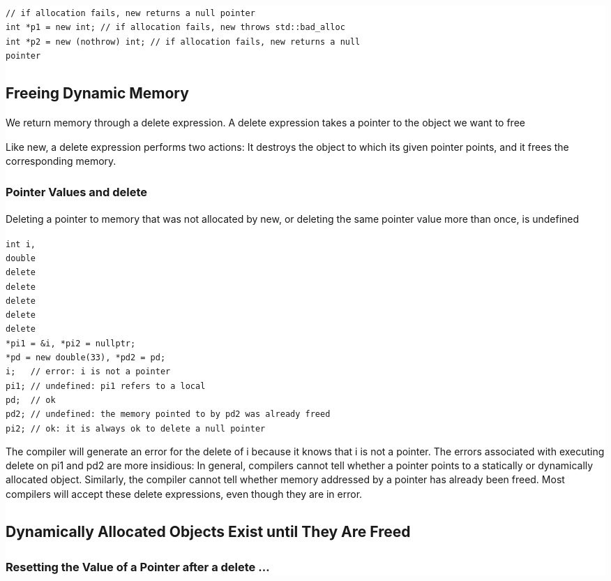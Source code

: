 ```
// if allocation fails, new returns a null pointer
int *p1 = new int; // if allocation fails, new throws std::bad_alloc
int *p2 = new (nothrow) int; // if allocation fails, new returns a null
pointer

```

## Freeing Dynamic Memory

We return memory through a delete expression. 
A delete expression takes a pointer to the object we want to free

Like new, a delete expression performs two actions: It destroys the object to which
its given pointer points, and it frees the corresponding memory.







### Pointer Values and delete

Deleting a pointer to memory that was not allocated
by new, or deleting the same pointer value more than once, is undefined

```
int i,
double
delete
delete
delete
delete
delete
*pi1 = &i, *pi2 = nullptr;
*pd = new double(33), *pd2 = pd;
i;   // error: i is not a pointer
pi1; // undefined: pi1 refers to a local
pd;  // ok
pd2; // undefined: the memory pointed to by pd2 was already freed
pi2; // ok: it is always ok to delete a null pointer
```
The compiler will generate an error for the delete of i because it knows that i is
not a pointer. The errors associated with executing delete on pi1 and pd2 are
more insidious: In general, compilers cannot tell whether a pointer points to a
statically or dynamically allocated object. Similarly, the compiler cannot tell whether
memory addressed by a pointer has already been freed. Most compilers will accept
these delete expressions, even though they are in error.


## Dynamically Allocated Objects Exist until They Are Freed


### Resetting the Value of a Pointer after a delete …
